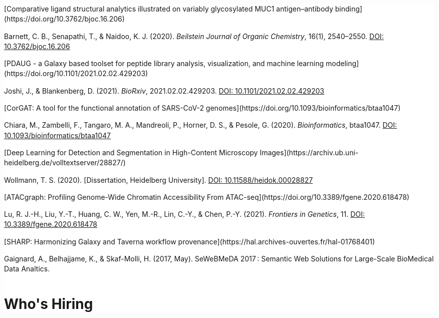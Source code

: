 
<div class="card border-info" style="min-width: 12rem;">
<div class="card-header"> [Comparative ligand structural analytics illustrated on variably glycosylated MUC1 antigen–antibody binding](https://doi.org/10.3762/bjoc.16.206)</div>

Barnett, C. B., Senapathi, T., & Naidoo, K. J. (2020). *Beilstein Journal of Organic Chemistry*, 16(1), 2540–2550. [DOI: 10.3762/bjoc.16.206](https://doi.org/10.3762/bjoc.16.206)
</div>


<div class="card border-info" style="min-width: 12rem;">
<div class="card-header"> [PDAUG - a Galaxy based toolset for peptide library analysis, visualization, and machine learning modeling](https://doi.org/10.1101/2021.02.02.429203)</div>

Joshi, J., & Blankenberg, D. (2021). *BioRxiv*, 2021.02.02.429203. [DOI: 10.1101/2021.02.02.429203](https://doi.org/10.1101/2021.02.02.429203)
</div>


<div class="card border-info" style="min-width: 12rem;">
<div class="card-header"> [CorGAT: A tool for the functional annotation of SARS-CoV-2 genomes](https://doi.org/10.1093/bioinformatics/btaa1047)</div>

Chiara, M., Zambelli, F., Tangaro, M. A., Mandreoli, P., Horner, D. S., & Pesole, G. (2020). *Bioinformatics*, btaa1047. [DOI: 10.1093/bioinformatics/btaa1047](https://doi.org/10.1093/bioinformatics/btaa1047)
</div>


<div class="card border-info" style="min-width: 12rem;">
<div class="card-header"> [Deep Learning for Detection and Segmentation in High-Content Microscopy Images](https://archiv.ub.uni-heidelberg.de/volltextserver/28827/)</div>

Wollmann, T. S. (2020). [Dissertation, Heidelberg University]. [DOI: 10.11588/heidok.00028827](https://doi.org/10.11588/heidok.00028827)
</div>


<div class="card border-info" style="min-width: 12rem;">
<div class="card-header"> [ATACgraph: Profiling Genome-Wide Chromatin Accessibility From ATAC-seq](https://doi.org/10.3389/fgene.2020.618478)</div>

Lu, R. J.-H., Liu, Y.-T., Huang, C. W., Yen, M.-R., Lin, C.-Y., & Chen, P.-Y. (2021). *Frontiers in Genetics*, 11. [DOI: 10.3389/fgene.2020.618478](https://doi.org/10.3389/fgene.2020.618478)
</div>


<div class="card border-info" style="min-width: 12rem;">
<div class="card-header"> [SHARP: Harmonizing Galaxy and Taverna workflow provenance](https://hal.archives-ouvertes.fr/hal-01768401)</div>

Gaignard, A., Belhajjame, K., & Skaf-Molli, H. (2017, May). SeWeBMeDA 2017 : Semantic Web Solutions for Large-Scale BioMedical Data Analtics.
</div>



</div>

# Who's Hiring
